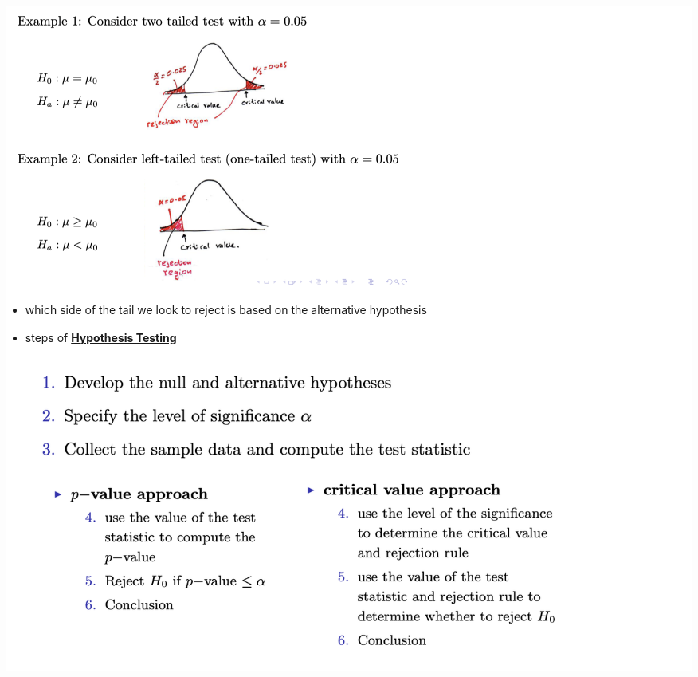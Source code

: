   <img src="pictures/image-20240110161905649.png" alt="image-20240110161905649" style="zoom:50%;" /> 

  - which side of the tail we look to reject is based on the alternative hypothesis 

- steps of <u>**Hypothesis Testing**</u>

  <img src="pictures/image-20240110162007463.png" alt="image-20240110162007463" style="zoom:67%;" /> 
